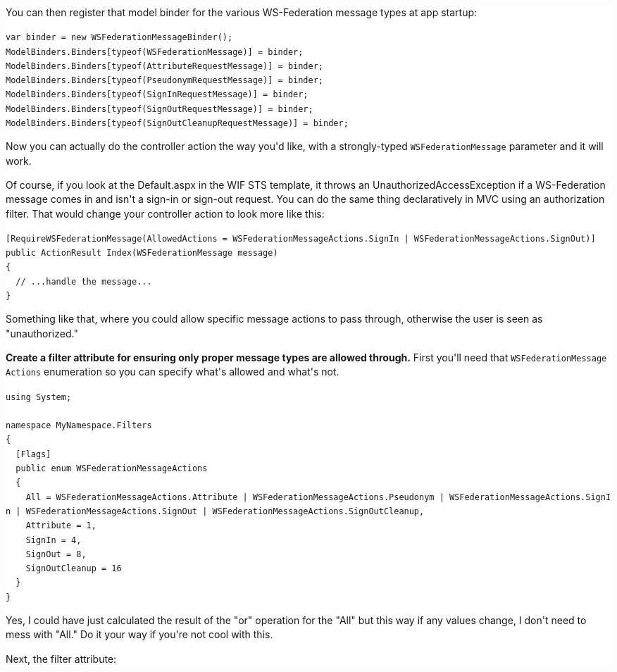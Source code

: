 You can then register that model binder for the various WS-Federation
message types at app startup:

    var binder = new WSFederationMessageBinder();
    ModelBinders.Binders[typeof(WSFederationMessage)] = binder;
    ModelBinders.Binders[typeof(AttributeRequestMessage)] = binder;
    ModelBinders.Binders[typeof(PseudonymRequestMessage)] = binder;
    ModelBinders.Binders[typeof(SignInRequestMessage)] = binder;
    ModelBinders.Binders[typeof(SignOutRequestMessage)] = binder;
    ModelBinders.Binders[typeof(SignOutCleanupRequestMessage)] = binder;

Now you can actually do the controller action the way you'd like, with a
strongly-typed `WSFederationMessage` parameter and it will work.

Of course, if you look at the Default.aspx in the WIF STS template, it
throws an UnauthorizedAccessException if a WS-Federation message comes
in and isn't a sign-in or sign-out request. You can do the same thing
declaratively in MVC using an authorization filter. That would change
your controller action to look more like this:

    [RequireWSFederationMessage(AllowedActions = WSFederationMessageActions.SignIn | WSFederationMessageActions.SignOut)]
    public ActionResult Index(WSFederationMessage message)
    {
      // ...handle the message...
    }

Something like that, where you could allow specific message actions to
pass through, otherwise the user is seen as "unauthorized."

**Create a filter attribute for ensuring only proper message types are
allowed through.** First you'll need that `WSFederationMessageActions`
enumeration so you can specify what's allowed and what's not.

    using System;

    namespace MyNamespace.Filters
    {
      [Flags]
      public enum WSFederationMessageActions
      {
        All = WSFederationMessageActions.Attribute | WSFederationMessageActions.Pseudonym | WSFederationMessageActions.SignIn | WSFederationMessageActions.SignOut | WSFederationMessageActions.SignOutCleanup,
        Attribute = 1,
        SignIn = 4,
        SignOut = 8,
        SignOutCleanup = 16
      }
    }

Yes, I could have just calculated the result of the "or" operation for
the "All" but this way if any values change, I don't need to mess with
"All." Do it your way if you're not cool with this.

Next, the filter attribute:
